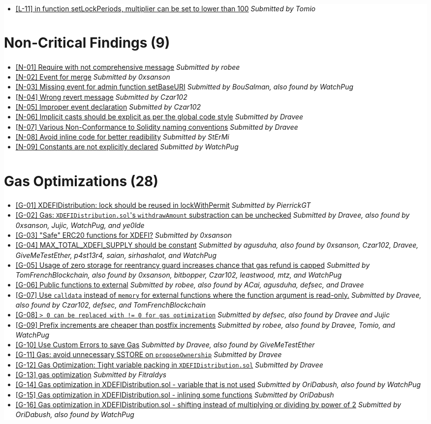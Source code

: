 - [[L-11] in function setLockPeriods, multiplier can be set to lower than 100](https://github.com/code-423n4/2022-01-xdefi-findings/issues/96) _Submitted by Tomio_

# Non-Critical Findings (9)
- [[N-01] Require with not comprehensive message](https://github.com/code-423n4/2022-01-xdefi-findings/issues/11) _Submitted by robee_
- [[N-02] Event for merge](https://github.com/code-423n4/2022-01-xdefi-findings/issues/197) _Submitted by 0xsanson_
- [[N-03] Missing event for admin function setBaseURI](https://github.com/code-423n4/2022-01-xdefi-findings/issues/16) _Submitted by BouSalman, also found by WatchPug_
- [[N-04] Wrong revert message](https://github.com/code-423n4/2022-01-xdefi-findings/issues/171) _Submitted by Czar102_
- [[N-05] Improper event declaration](https://github.com/code-423n4/2022-01-xdefi-findings/issues/196) _Submitted by Czar102_
- [[N-06] Implicit casts should be explicit as per the global code style](https://github.com/code-423n4/2022-01-xdefi-findings/issues/129) _Submitted by Dravee_
- [[N-07] Various Non-Conformance to Solidity naming conventions](https://github.com/code-423n4/2022-01-xdefi-findings/issues/60) _Submitted by Dravee_
- [[N-08] Avoid inline code for better readibility](https://github.com/code-423n4/2022-01-xdefi-findings/issues/136) _Submitted by StErMi_
- [[N-09] Constants are not explicitly declared](https://github.com/code-423n4/2022-01-xdefi-findings/issues/115) _Submitted by WatchPug_

# Gas Optimizations (28)
- [[G-01] XDEFIDistribution: lock should be reused in lockWithPermit](https://github.com/code-423n4/2022-01-xdefi-findings/issues/47) _Submitted by PierrickGT_
- [[G-02] Gas: `XDEFIDistribution.sol`'s `withdrawAmount` substraction can be unchecked](https://github.com/code-423n4/2022-01-xdefi-findings/issues/49) _Submitted by Dravee, also found by 0xsanson, Jujic, WatchPug, and ye0lde_
- [[G-03] "Safe" ERC20 functions for XDEFI?](https://github.com/code-423n4/2022-01-xdefi-findings/issues/194) _Submitted by 0xsanson_
- [[G-04] MAX_TOTAL_XDEFI_SUPPLY should be constant](https://github.com/code-423n4/2022-01-xdefi-findings/issues/36) _Submitted by agusduha, also found by 0xsanson, Czar102, Dravee, GiveMeTestEther, p4st13r4, saian, sirhashalot, and WatchPug_
- [[G-05] Usage of zero storage for reentrancy guard increases chance that gas refund is capped](https://github.com/code-423n4/2022-01-xdefi-findings/issues/1) _Submitted by TomFrenchBlockchain, also found by 0xsanson, bitbopper, Czar102, leastwood, mtz, and WatchPug_
- [[G-06] Public functions to external](https://github.com/code-423n4/2022-01-xdefi-findings/issues/6) _Submitted by robee, also found by ACai, agusduha, defsec, and Dravee_
- [[G-07] Use `calldata` instead of `memory` for external functions where the function argument is read-only.](https://github.com/code-423n4/2022-01-xdefi-findings/issues/29) _Submitted by Dravee, also found by Czar102, defsec, and TomFrenchBlockchain_
- [[G-08] `> 0 can be replaced with != 0 for gas optimization`](https://github.com/code-423n4/2022-01-xdefi-findings/issues/88) _Submitted by defsec, also found by Dravee and Jujic_
- [[G-09] Prefix increments are cheaper than postfix increments](https://github.com/code-423n4/2022-01-xdefi-findings/issues/9) _Submitted by robee, also found by Dravee, Tomio, and WatchPug_
- [[G-10] Use Custom Errors to save Gas](https://github.com/code-423n4/2022-01-xdefi-findings/issues/22) _Submitted by Dravee, also found by GiveMeTestEther_
- [[G-11] Gas: avoid unnecessary SSTORE on `proposeOwnership`](https://github.com/code-423n4/2022-01-xdefi-findings/issues/51) _Submitted by Dravee_
- [[G-12] Gas Optimization: Tight variable packing in `XDEFIDistribution.sol`](https://github.com/code-423n4/2022-01-xdefi-findings/issues/54) _Submitted by Dravee_
- [[G-13] gas optimization](https://github.com/code-423n4/2022-01-xdefi-findings/issues/103) _Submitted by Fitraldys_
- [[G-14] Gas optimization in XDEFIDistribution.sol - variable that is not used](https://github.com/code-423n4/2022-01-xdefi-findings/issues/120) _Submitted by OriDabush, also found by WatchPug_
- [[G-15] Gas optimization in XDEFIDistribution.sol - inlining some functions](https://github.com/code-423n4/2022-01-xdefi-findings/issues/121) _Submitted by OriDabush_
- [[G-16] Gas optimization in XDEFIDistribution.sol - shifting instead of multiplying or dividing by power of 2](https://github.com/code-423n4/2022-01-xdefi-findings/issues/122) _Submitted by OriDabush, also found by WatchPug_